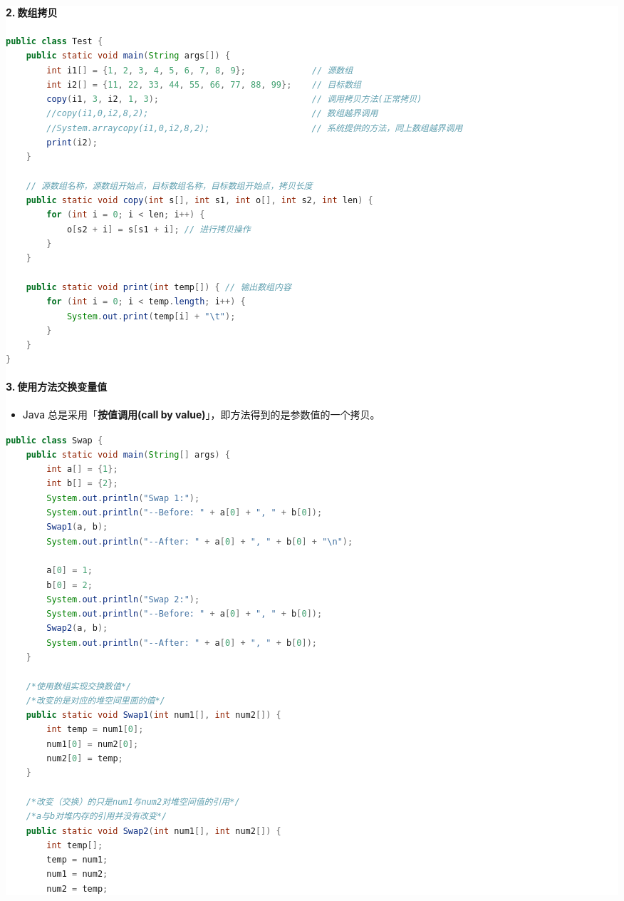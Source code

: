 #### 2. 数组拷贝

```java
public class Test {
    public static void main(String args[]) {
        int i1[] = {1, 2, 3, 4, 5, 6, 7, 8, 9};             // 源数组
        int i2[] = {11, 22, 33, 44, 55, 66, 77, 88, 99};    // 目标数组
        copy(i1, 3, i2, 1, 3);                              // 调用拷贝方法(正常拷贝)
        //copy(i1,0,i2,8,2);                                // 数组越界调用
        //System.arraycopy(i1,0,i2,8,2);                    // 系统提供的方法，同上数组越界调用
        print(i2);
    }

    // 源数组名称，源数组开始点，目标数组名称，目标数组开始点，拷贝长度
    public static void copy(int s[], int s1, int o[], int s2, int len) {
        for (int i = 0; i < len; i++) {
            o[s2 + i] = s[s1 + i]; // 进行拷贝操作
        }
    }

    public static void print(int temp[]) { // 输出数组内容
        for (int i = 0; i < temp.length; i++) {
            System.out.print(temp[i] + "\t");
        }
    }
}
```

#### 3. 使用方法交换变量值

* Java 总是采用「**按值调用(call by value)**」，即方法得到的是参数值的一个拷贝。

```java
public class Swap {
    public static void main(String[] args) {
        int a[] = {1};
        int b[] = {2};
        System.out.println("Swap 1:");
        System.out.println("--Before: " + a[0] + ", " + b[0]);
        Swap1(a, b);
        System.out.println("--After: " + a[0] + ", " + b[0] + "\n");

        a[0] = 1;
        b[0] = 2;
        System.out.println("Swap 2:");
        System.out.println("--Before: " + a[0] + ", " + b[0]);
        Swap2(a, b);
        System.out.println("--After: " + a[0] + ", " + b[0]);
    }

    /*使用数组实现交换数值*/
    /*改变的是对应的堆空间里面的值*/
    public static void Swap1(int num1[], int num2[]) {
        int temp = num1[0];
        num1[0] = num2[0];
        num2[0] = temp;
    }

    /*改变（交换）的只是num1与num2对堆空间值的引用*/
    /*a与b对堆内存的引用并没有改变*/
    public static void Swap2(int num1[], int num2[]) {
        int temp[];
        temp = num1;
        num1 = num2;
        num2 = temp;
```